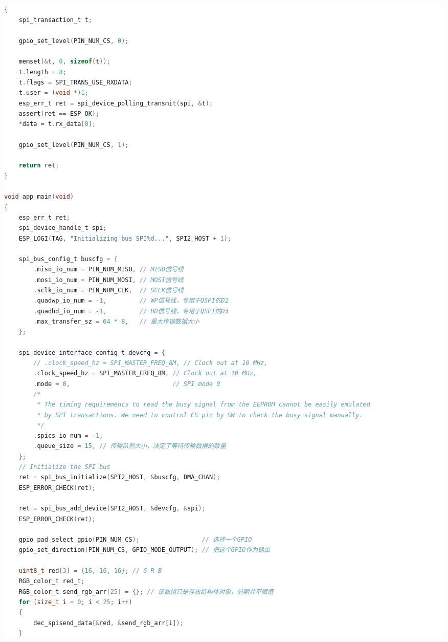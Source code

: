 ```c
{
    spi_transaction_t t;

    gpio_set_level(PIN_NUM_CS, 0);

    memset(&t, 0, sizeof(t));
    t.length = 8;
    t.flags = SPI_TRANS_USE_RXDATA;
    t.user = (void *)1;
    esp_err_t ret = spi_device_polling_transmit(spi, &t);
    assert(ret == ESP_OK);
    *data = t.rx_data[0];

    gpio_set_level(PIN_NUM_CS, 1);

    return ret;
}

void app_main(void)
{
    esp_err_t ret;
    spi_device_handle_t spi;
    ESP_LOGI(TAG, "Initializing bus SPI%d...", SPI2_HOST + 1);

    spi_bus_config_t buscfg = {
        .miso_io_num = PIN_NUM_MISO, // MISO信号线
        .mosi_io_num = PIN_NUM_MOSI, // MOSI信号线
        .sclk_io_num = PIN_NUM_CLK,  // SCLK信号线
        .quadwp_io_num = -1,         // WP信号线，专用于QSPI的D2
        .quadhd_io_num = -1,         // HD信号线，专用于QSPI的D3
        .max_transfer_sz = 64 * 8,   // 最大传输数据大小
    };

    spi_device_interface_config_t devcfg = {
        // .clock_speed_hz = SPI_MASTER_FREQ_8M, // Clock out at 10 MHz,
        .clock_speed_hz = SPI_MASTER_FREQ_8M, // Clock out at 10 MHz,
        .mode = 0,                            // SPI mode 0
        /*
         * The timing requirements to read the busy signal from the EEPROM cannot be easily emulated
         * by SPI transactions. We need to control CS pin by SW to check the busy signal manually.
         */
        .spics_io_num = -1,
        .queue_size = 15, // 传输队列大小，决定了等待传输数据的数量
    };
    // Initialize the SPI bus
    ret = spi_bus_initialize(SPI2_HOST, &buscfg, DMA_CHAN);
    ESP_ERROR_CHECK(ret);

    ret = spi_bus_add_device(SPI2_HOST, &devcfg, &spi);
    ESP_ERROR_CHECK(ret);

    gpio_pad_select_gpio(PIN_NUM_CS);                 // 选择一个GPIO
    gpio_set_direction(PIN_NUM_CS, GPIO_MODE_OUTPUT); // 把这个GPIO作为输出

    uint8_t red[3] = {16, 16, 16}; // G R B
    RGB_color_t red_t;
    RGB_color_t send_rgb_arr[25] = {}; // 该数组只是存放结构体对象，前期并不赋值
    for (size_t i = 0; i < 25; i++)
    {
        dec_spisend_data(&red, &send_rgb_arr[i]);
    }

```